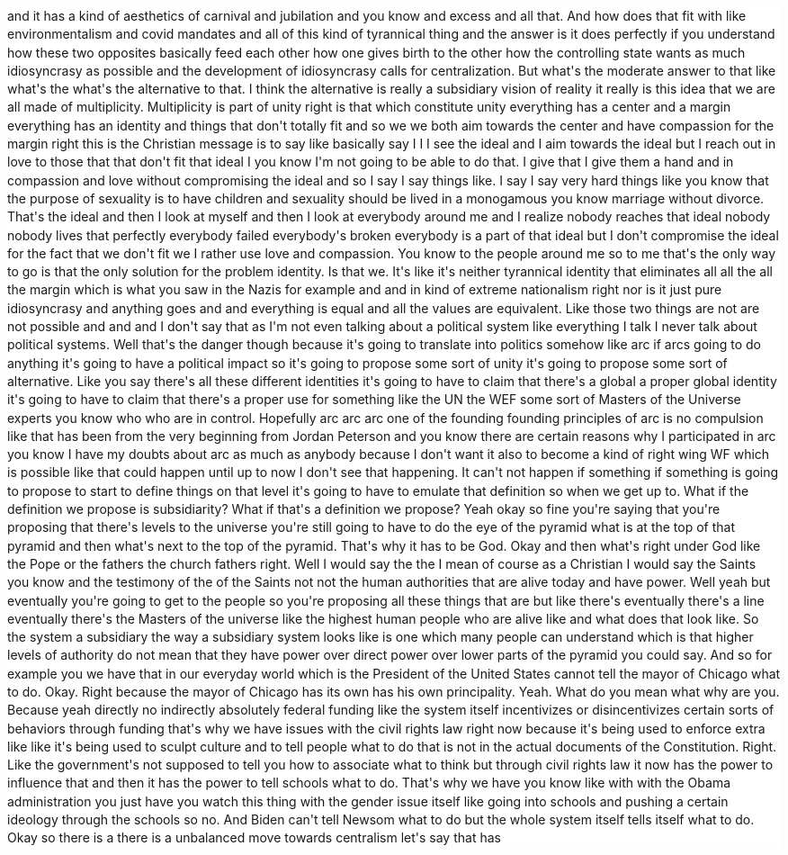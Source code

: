 and it has a kind of aesthetics of carnival and jubilation and you know and excess and all that. And how does that fit with like environmentalism and covid mandates and all of this kind of tyrannical thing and the answer is it does perfectly if you understand how these two opposites basically feed each other how one gives birth to the other how the controlling state wants as much idiosyncrasy as possible and the development of idiosyncrasy calls for centralization. But what's the moderate answer to that like what's the what's the alternative to that. I think the alternative is really a subsidiary vision of reality it really is this idea that we are all made of multiplicity. Multiplicity is part of unity right is that which constitute unity everything has a center and a margin everything has an identity and things that don't totally fit and so we we both aim towards the center and have compassion for the margin right this is the Christian message is to say like basically say I I I see the ideal and I aim towards the ideal but I reach out in love to those that that don't fit that ideal I you know I'm not going to be able to do that. I give that I give them a hand and in compassion and love without compromising the ideal and so I say I say things like. I say I say very hard things like you know that the purpose of sexuality is to have children and sexuality should be lived in a monogamous you know marriage without divorce. That's the ideal and then I look at myself and then I look at everybody around me and I realize nobody reaches that ideal nobody nobody lives that perfectly everybody failed everybody's broken everybody is a part of that ideal but I don't compromise the ideal for the fact that we don't fit we I rather use love and compassion. You know to the people around me so to me that's the only way to go is that the only solution for the problem identity. Is that we. It's like it's neither tyrannical identity that eliminates all all the all the margin which is what you saw in the Nazis for example and and in kind of extreme nationalism right nor is it just pure idiosyncrasy and anything goes and and everything is equal and all the values are equivalent. Like those two things are not are not possible and and and I don't say that as I'm not even talking about a political system like everything I talk I never talk about political systems. Well that's the danger though because it's going to translate into politics somehow like arc if arcs going to do anything it's going to have a political impact so it's going to propose some sort of unity it's going to propose some sort of alternative. Like you say there's all these different identities it's going to have to claim that there's a global a proper global identity it's going to have to claim that there's a proper use for something like the UN the WEF some sort of Masters of the Universe experts you know who who are in control. Hopefully arc arc arc one of the founding founding principles of arc is no compulsion like that has been from the very beginning from Jordan Peterson and you know there are certain reasons why I participated in arc you know I have my doubts about arc as much as anybody because I don't want it also to become a kind of right wing WF which is possible like that could happen until up to now I don't see that happening. It can't not happen if something if something is going to propose to start to define things on that level it's going to have to emulate that definition so when we get up to. What if the definition we propose is subsidiarity? What if that's a definition we propose? Yeah okay so fine you're saying that you're proposing that there's levels to the universe you're still going to have to do the eye of the pyramid what is at the top of that pyramid and then what's next to the top of the pyramid. That's why it has to be God. Okay and then what's right under God like the Pope or the fathers the church fathers right. Well I would say the the I mean of course as a Christian I would say the Saints you know and the testimony of the of the Saints not not the human authorities that are alive today and have power. Well yeah but eventually you're going to get to the people so you're proposing all these things that are but like there's eventually there's a line eventually there's the Masters of the universe like the highest human people who are alive like and what does that look like. So the system a subsidiary the way a subsidiary system looks like is one which many people can understand which is that higher levels of authority do not mean that they have power over direct power over lower parts of the pyramid you could say. And so for example you we have that in our everyday world which is the President of the United States cannot tell the mayor of Chicago what to do. Okay. Right because the mayor of Chicago has its own has his own principality. Yeah. What do you mean what why are you. Because yeah directly no indirectly absolutely federal funding like the system itself incentivizes or disincentivizes certain sorts of behaviors through funding that's why we have issues with the civil rights law right now because it's being used to enforce extra like like it's being used to sculpt culture and to tell people what to do that is not in the actual documents of the Constitution. Right. Like the government's not supposed to tell you how to associate what to think but through civil rights law it now has the power to influence that and then it has the power to tell schools what to do. That's why we have you know like with with the Obama administration you just have you watch this thing with the gender issue itself like going into schools and pushing a certain ideology through the schools so no. And Biden can't tell Newsom what to do but the whole system itself tells itself what to do. Okay so there is a there is a unbalanced move towards centralism let's say that has